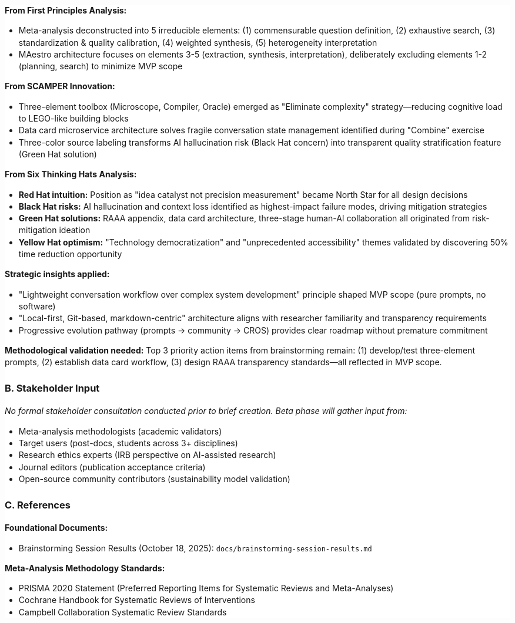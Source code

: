 **From First Principles Analysis:**
- Meta-analysis deconstructed into 5 irreducible elements: (1) commensurable question definition, (2) exhaustive search, (3) standardization & quality calibration, (4) weighted synthesis, (5) heterogeneity interpretation
- MAestro architecture focuses on elements 3-5 (extraction, synthesis, interpretation), deliberately excluding elements 1-2 (planning, search) to minimize MVP scope

**From SCAMPER Innovation:**
- Three-element toolbox (Microscope, Compiler, Oracle) emerged as "Eliminate complexity" strategy—reducing cognitive load to LEGO-like building blocks
- Data card microservice architecture solves fragile conversation state management identified during "Combine" exercise
- Three-color source labeling transforms AI hallucination risk (Black Hat concern) into transparent quality stratification feature (Green Hat solution)

**From Six Thinking Hats Analysis:**
- **Red Hat intuition:** Position as "idea catalyst not precision measurement" became North Star for all design decisions
- **Black Hat risks:** AI hallucination and context loss identified as highest-impact failure modes, driving mitigation strategies
- **Green Hat solutions:** RAAA appendix, data card architecture, three-stage human-AI collaboration all originated from risk-mitigation ideation
- **Yellow Hat optimism:** "Technology democratization" and "unprecedented accessibility" themes validated by discovering 50% time reduction opportunity

**Strategic insights applied:**
- "Lightweight conversation workflow over complex system development" principle shaped MVP scope (pure prompts, no software)
- "Local-first, Git-based, markdown-centric" architecture aligns with researcher familiarity and transparency requirements
- Progressive evolution pathway (prompts → community → CROS) provides clear roadmap without premature commitment

**Methodological validation needed:**
Top 3 priority action items from brainstorming remain: (1) develop/test three-element prompts, (2) establish data card workflow, (3) design RAAA transparency standards—all reflected in MVP scope.

### B. Stakeholder Input

*No formal stakeholder consultation conducted prior to brief creation. Beta phase will gather input from:*
- Meta-analysis methodologists (academic validators)
- Target users (post-docs, students across 3+ disciplines)
- Research ethics experts (IRB perspective on AI-assisted research)
- Journal editors (publication acceptance criteria)
- Open-source community contributors (sustainability model validation)

### C. References

**Foundational Documents:**
- Brainstorming Session Results (October 18, 2025): `docs/brainstorming-session-results.md`

**Meta-Analysis Methodology Standards:**
- PRISMA 2020 Statement (Preferred Reporting Items for Systematic Reviews and Meta-Analyses)
- Cochrane Handbook for Systematic Reviews of Interventions
- Campbell Collaboration Systematic Review Standards
